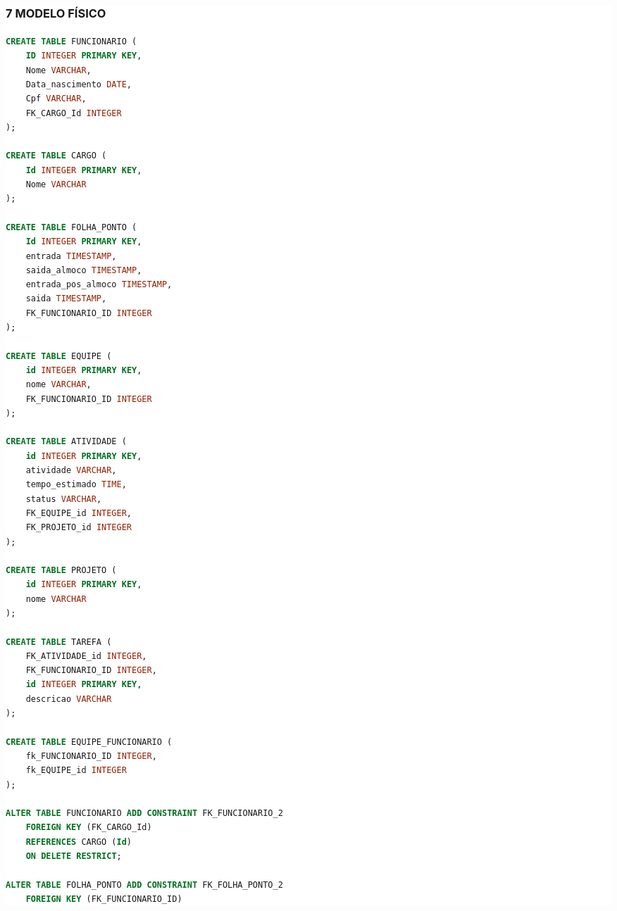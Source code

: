 ### 7	MODELO FÍSICO<br>
```sql
CREATE TABLE FUNCIONARIO (
	ID INTEGER PRIMARY KEY,
	Nome VARCHAR,
	Data_nascimento DATE,
	Cpf VARCHAR,
	FK_CARGO_Id INTEGER
);

CREATE TABLE CARGO (
	Id INTEGER PRIMARY KEY,
	Nome VARCHAR
);

CREATE TABLE FOLHA_PONTO (
	Id INTEGER PRIMARY KEY,
	entrada TIMESTAMP,
	saida_almoco TIMESTAMP,
	entrada_pos_almoco TIMESTAMP,
	saida TIMESTAMP,
	FK_FUNCIONARIO_ID INTEGER
);

CREATE TABLE EQUIPE (
	id INTEGER PRIMARY KEY,
	nome VARCHAR,
	FK_FUNCIONARIO_ID INTEGER
);

CREATE TABLE ATIVIDADE (
	id INTEGER PRIMARY KEY,
	atividade VARCHAR,
	tempo_estimado TIME,
	status VARCHAR,
	FK_EQUIPE_id INTEGER,
	FK_PROJETO_id INTEGER
);

CREATE TABLE PROJETO (
	id INTEGER PRIMARY KEY,
	nome VARCHAR
);

CREATE TABLE TAREFA (
	FK_ATIVIDADE_id INTEGER,
	FK_FUNCIONARIO_ID INTEGER,
	id INTEGER PRIMARY KEY,
	descricao VARCHAR
);

CREATE TABLE EQUIPE_FUNCIONARIO (
	fk_FUNCIONARIO_ID INTEGER,
	fk_EQUIPE_id INTEGER
);

ALTER TABLE FUNCIONARIO ADD CONSTRAINT FK_FUNCIONARIO_2
	FOREIGN KEY (FK_CARGO_Id)
	REFERENCES CARGO (Id)
	ON DELETE RESTRICT;
 
ALTER TABLE FOLHA_PONTO ADD CONSTRAINT FK_FOLHA_PONTO_2
	FOREIGN KEY (FK_FUNCIONARIO_ID)
```